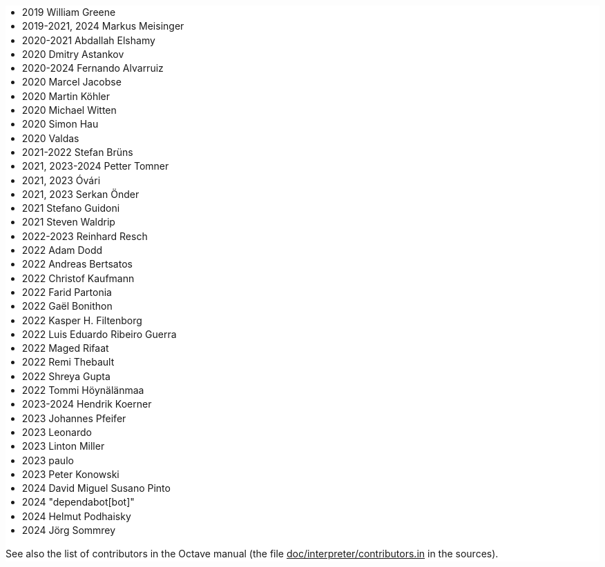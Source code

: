 - 2019  William Greene
- 2019-2021, 2024  Markus Meisinger
- 2020-2021  Abdallah Elshamy
- 2020  Dmitry Astankov
- 2020-2024  Fernando Alvarruiz
- 2020  Marcel Jacobse
- 2020  Martin Köhler
- 2020  Michael Witten
- 2020  Simon Hau
- 2020  Valdas
- 2021-2022  Stefan Brüns
- 2021, 2023-2024  Petter Tomner
- 2021, 2023  Óvári
- 2021, 2023  Serkan Önder
- 2021  Stefano Guidoni
- 2021  Steven Waldrip
- 2022-2023  Reinhard Resch
- 2022  Adam Dodd
- 2022  Andreas Bertsatos
- 2022  Christof Kaufmann
- 2022  Farid Partonia
- 2022  Gaël Bonithon
- 2022  Kasper H. Filtenborg
- 2022  Luis Eduardo Ribeiro Guerra
- 2022  Maged Rifaat
- 2022  Remi Thebault
- 2022  Shreya Gupta
- 2022  Tommi Höynälänmaa
- 2023-2024  Hendrik Koerner
- 2023  Johannes Pfeifer
- 2023  Leonardo
- 2023  Linton Miller
- 2023  paulo
- 2023  Peter Konowski
- 2024  David Miguel Susano Pinto
- 2024  "dependabot[bot]"
- 2024  Helmut Podhaisky
- 2024  Jörg Sommrey

See also the list of contributors in the Octave manual (the file
[doc/interpreter/contributors.in](https://hg.savannah.gnu.org/hgweb/octave/file/tip/doc/interpreter/contributors.in)
in the sources).
